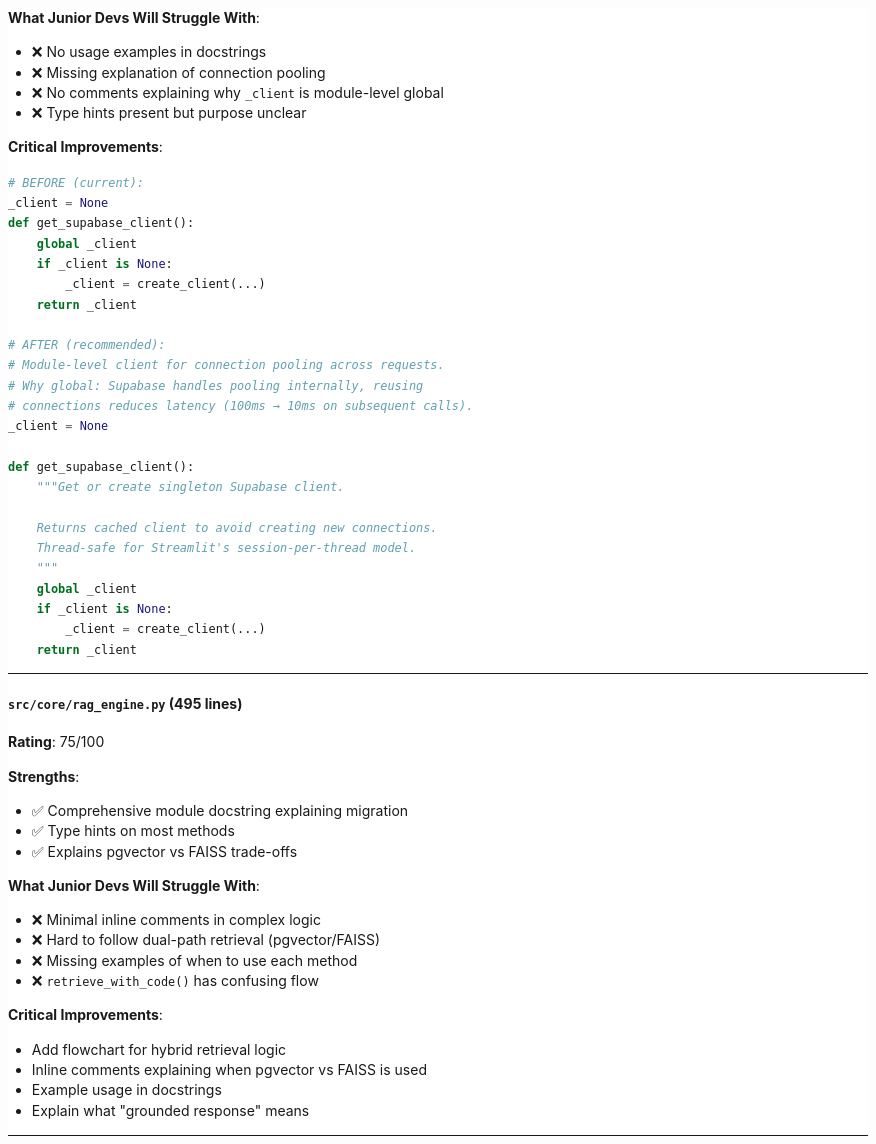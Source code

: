 **What Junior Devs Will Struggle With**:
- ❌ No usage examples in docstrings
- ❌ Missing explanation of connection pooling
- ❌ No comments explaining why `_client` is module-level global
- ❌ Type hints present but purpose unclear

**Critical Improvements**:
```python
# BEFORE (current):
_client = None
def get_supabase_client():
    global _client
    if _client is None:
        _client = create_client(...)
    return _client

# AFTER (recommended):
# Module-level client for connection pooling across requests.
# Why global: Supabase handles pooling internally, reusing
# connections reduces latency (100ms → 10ms on subsequent calls).
_client = None

def get_supabase_client():
    """Get or create singleton Supabase client.

    Returns cached client to avoid creating new connections.
    Thread-safe for Streamlit's session-per-thread model.
    """
    global _client
    if _client is None:
        _client = create_client(...)
    return _client
```

---

#### `src/core/rag_engine.py` (495 lines)
**Rating**: 75/100

**Strengths**:
- ✅ Comprehensive module docstring explaining migration
- ✅ Type hints on most methods
- ✅ Explains pgvector vs FAISS trade-offs

**What Junior Devs Will Struggle With**:
- ❌ Minimal inline comments in complex logic
- ❌ Hard to follow dual-path retrieval (pgvector/FAISS)
- ❌ Missing examples of when to use each method
- ❌ `retrieve_with_code()` has confusing flow

**Critical Improvements**:
- Add flowchart for hybrid retrieval logic
- Inline comments explaining when pgvector vs FAISS is used
- Example usage in docstrings
- Explain what "grounded response" means

---